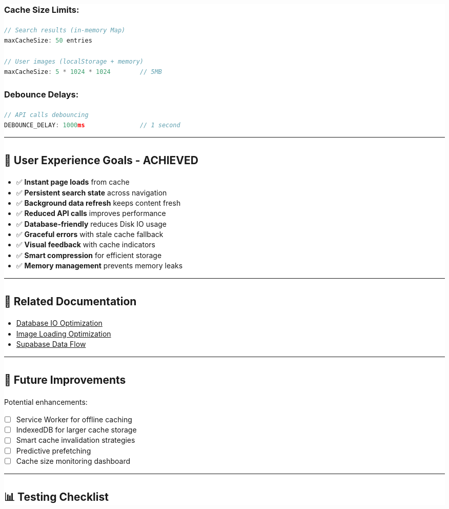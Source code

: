### **Cache Size Limits:**
```javascript
// Search results (in-memory Map)
maxCacheSize: 50 entries

// User images (localStorage + memory)
maxCacheSize: 5 * 1024 * 1024        // 5MB
```

### **Debounce Delays:**
```javascript
// API calls debouncing
DEBOUNCE_DELAY: 1000ms               // 1 second
```

---

## 🎯 **User Experience Goals - ACHIEVED**

- ✅ **Instant page loads** from cache
- ✅ **Persistent search state** across navigation
- ✅ **Background data refresh** keeps content fresh
- ✅ **Reduced API calls** improves performance
- ✅ **Database-friendly** reduces Disk IO usage
- ✅ **Graceful errors** with stale cache fallback
- ✅ **Visual feedback** with cache indicators
- ✅ **Smart compression** for efficient storage
- ✅ **Memory management** prevents memory leaks

---

## 📝 **Related Documentation**

- [Database IO Optimization](DATABASE_IO_OPTIMIZATION.md)
- [Image Loading Optimization](../analysis/IMAGE_LOADING_OPTIMIZATION_GUIDE.md)
- [Supabase Data Flow](../analysis/SUPABASE_DATA_FLOW_ANALYSIS.md)

---

## 🚀 **Future Improvements**

Potential enhancements:
- [ ] Service Worker for offline caching
- [ ] IndexedDB for larger cache storage
- [ ] Smart cache invalidation strategies
- [ ] Predictive prefetching
- [ ] Cache size monitoring dashboard

---

## 📊 **Testing Checklist**
